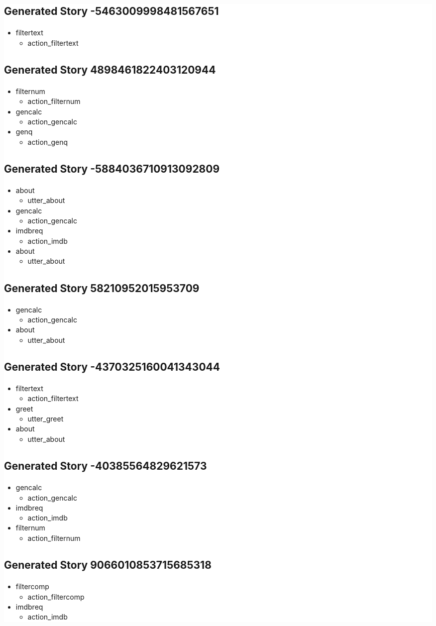 ## Generated Story -5463009998481567651
* filtertext
    - action_filtertext

## Generated Story 4898461822403120944
* filternum
    - action_filternum
* gencalc
    - action_gencalc
* genq
    - action_genq

## Generated Story -5884036710913092809
* about
    - utter_about
* gencalc
    - action_gencalc
* imdbreq
    - action_imdb
* about
    - utter_about

## Generated Story 58210952015953709
* gencalc
    - action_gencalc
* about
    - utter_about

## Generated Story -4370325160041343044
* filtertext
    - action_filtertext
* greet
    - utter_greet
* about
    - utter_about

## Generated Story -40385564829621573
* gencalc
    - action_gencalc
* imdbreq
    - action_imdb
* filternum
    - action_filternum

## Generated Story 9066010853715685318
* filtercomp
    - action_filtercomp
* imdbreq
    - action_imdb
